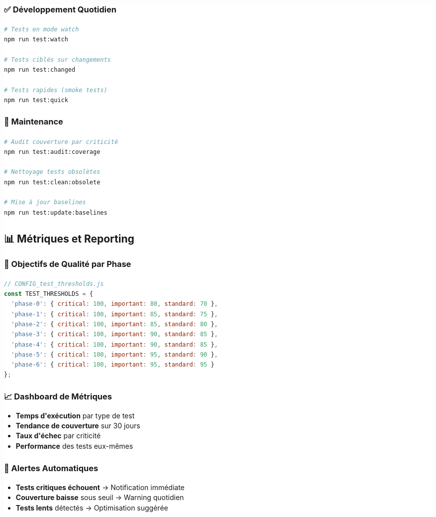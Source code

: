 ### ✅ Développement Quotidien
```bash
# Tests en mode watch
npm run test:watch

# Tests ciblés sur changements
npm run test:changed

# Tests rapides (smoke tests)
npm run test:quick
```

### 🧹 Maintenance
```bash
# Audit couverture par criticité
npm run test:audit:coverage

# Nettoyage tests obsolètes
npm run test:clean:obsolete

# Mise à jour baselines
npm run test:update:baselines
```

## 📊 Métriques et Reporting

### 🎯 Objectifs de Qualité par Phase
```javascript
// CONFIG_test_thresholds.js
const TEST_THRESHOLDS = {
  'phase-0': { critical: 100, important: 80, standard: 70 },
  'phase-1': { critical: 100, important: 85, standard: 75 },
  'phase-2': { critical: 100, important: 85, standard: 80 },
  'phase-3': { critical: 100, important: 90, standard: 85 },
  'phase-4': { critical: 100, important: 90, standard: 85 },
  'phase-5': { critical: 100, important: 95, standard: 90 },
  'phase-6': { critical: 100, important: 95, standard: 95 }
};
```

### 📈 Dashboard de Métriques
- **Temps d'exécution** par type de test
- **Tendance de couverture** sur 30 jours  
- **Taux d'échec** par criticité
- **Performance** des tests eux-mêmes

### 🚨 Alertes Automatiques
- **Tests critiques échouent** → Notification immédiate
- **Couverture baisse** sous seuil → Warning quotidien
- **Tests lents** détectés → Optimisation suggérée
